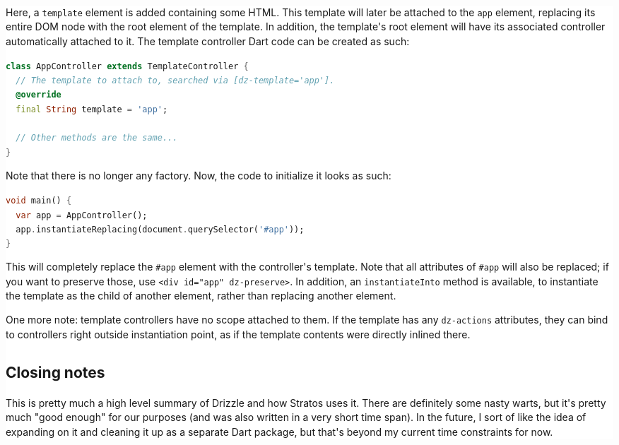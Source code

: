 Here, a `template` element is added containing some HTML. This template will
later be attached to the `app` element, replacing its entire DOM node with
the root element of the template. In addition, the template's root element
will have its associated controller automatically attached to it. The template
controller Dart code can be created as such:

```dart
class AppController extends TemplateController {
  // The template to attach to, searched via [dz-template='app'].
  @override
  final String template = 'app';

  // Other methods are the same...
}
```

Note that there is no longer any factory. Now, the code to initialize it looks
as such:

```dart
void main() {
  var app = AppController();
  app.instantiateReplacing(document.querySelector('#app'));
}
```

This will completely replace the `#app` element with the controller's template.
Note that all attributes of `#app` will also be replaced; if you want to
preserve those, use `<div id="app" dz-preserve>`. In addition, an
`instantiateInto` method is available, to instantiate the template as the child
of another element, rather than replacing another element.

One more note: template controllers have no scope attached to them. If the
template has any `dz-actions` attributes, they can bind to controllers right
outside instantiation point, as if the template contents were directly inlined
there.

## Closing notes

This is pretty much a high level summary of Drizzle and how Stratos uses it.
There are definitely some nasty warts, but it's pretty much "good enough" for
our purposes (and was also written in a very short time span). In the future,
I sort of like the idea of expanding on it and cleaning it up as a separate Dart
package, but that's beyond my current time constraints for now.
